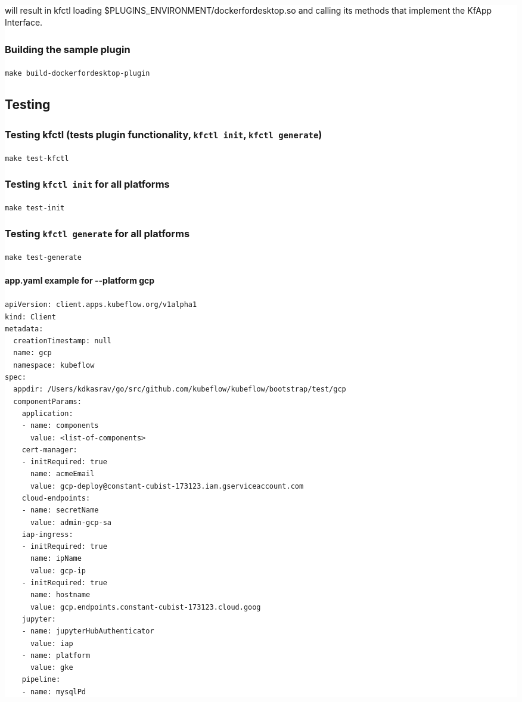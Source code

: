 will result in kfctl loading $PLUGINS_ENVIRONMENT/dockerfordesktop.so and calling its methods that
implement the KfApp Interface.

### Building the sample plugin

```
make build-dockerfordesktop-plugin
```

## Testing

### Testing kfctl (tests plugin functionality, `kfctl init`, `kfctl generate`)

```
make test-kfctl
```

### Testing `kfctl init` for all platforms 

```
make test-init
```

### Testing `kfctl generate` for all platforms 

```
make test-generate
```

#### app.yaml example for --platform gcp 

```
apiVersion: client.apps.kubeflow.org/v1alpha1
kind: Client
metadata:
  creationTimestamp: null
  name: gcp
  namespace: kubeflow
spec:
  appdir: /Users/kdkasrav/go/src/github.com/kubeflow/kubeflow/bootstrap/test/gcp
  componentParams:
    application:
    - name: components
      value: <list-of-components>
    cert-manager:
    - initRequired: true
      name: acmeEmail
      value: gcp-deploy@constant-cubist-173123.iam.gserviceaccount.com
    cloud-endpoints:
    - name: secretName
      value: admin-gcp-sa
    iap-ingress:
    - initRequired: true
      name: ipName
      value: gcp-ip
    - initRequired: true
      name: hostname
      value: gcp.endpoints.constant-cubist-173123.cloud.goog
    jupyter:
    - name: jupyterHubAuthenticator
      value: iap
    - name: platform
      value: gke
    pipeline:
    - name: mysqlPd
```